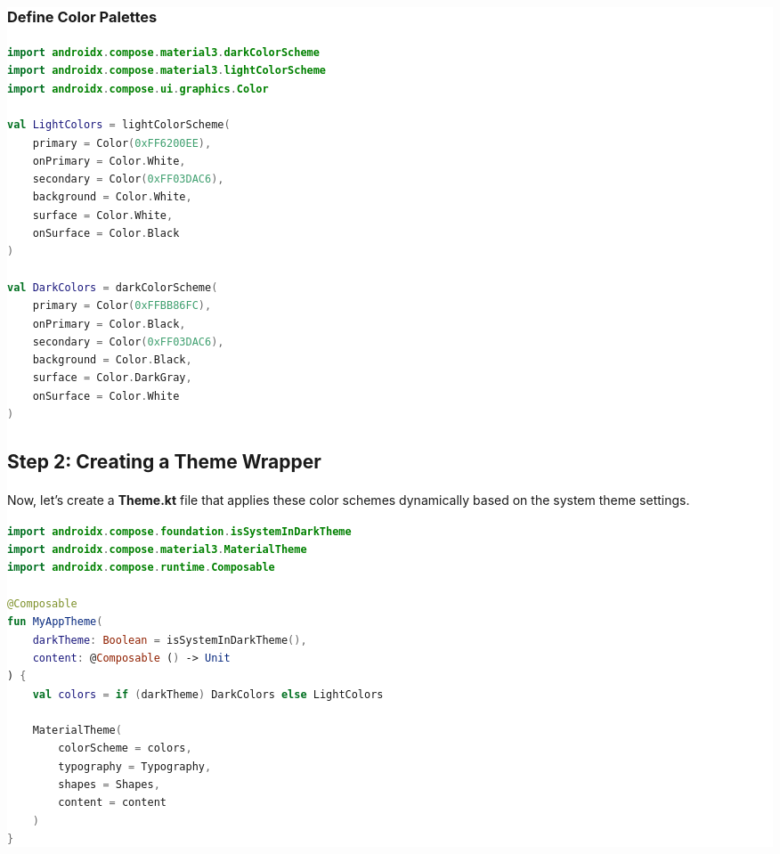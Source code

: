 ### Define Color Palettes

```kotlin
import androidx.compose.material3.darkColorScheme
import androidx.compose.material3.lightColorScheme
import androidx.compose.ui.graphics.Color

val LightColors = lightColorScheme(
    primary = Color(0xFF6200EE),
    onPrimary = Color.White,
    secondary = Color(0xFF03DAC6),
    background = Color.White,
    surface = Color.White,
    onSurface = Color.Black
)

val DarkColors = darkColorScheme(
    primary = Color(0xFFBB86FC),
    onPrimary = Color.Black,
    secondary = Color(0xFF03DAC6),
    background = Color.Black,
    surface = Color.DarkGray,
    onSurface = Color.White
)
```

## Step 2: Creating a Theme Wrapper

Now, let’s create a **Theme.kt** file that applies these color schemes dynamically based on the system theme settings.

```kotlin
import androidx.compose.foundation.isSystemInDarkTheme
import androidx.compose.material3.MaterialTheme
import androidx.compose.runtime.Composable

@Composable
fun MyAppTheme(
    darkTheme: Boolean = isSystemInDarkTheme(),
    content: @Composable () -> Unit
) {
    val colors = if (darkTheme) DarkColors else LightColors

    MaterialTheme(
        colorScheme = colors,
        typography = Typography,
        shapes = Shapes,
        content = content
    )
}
```
